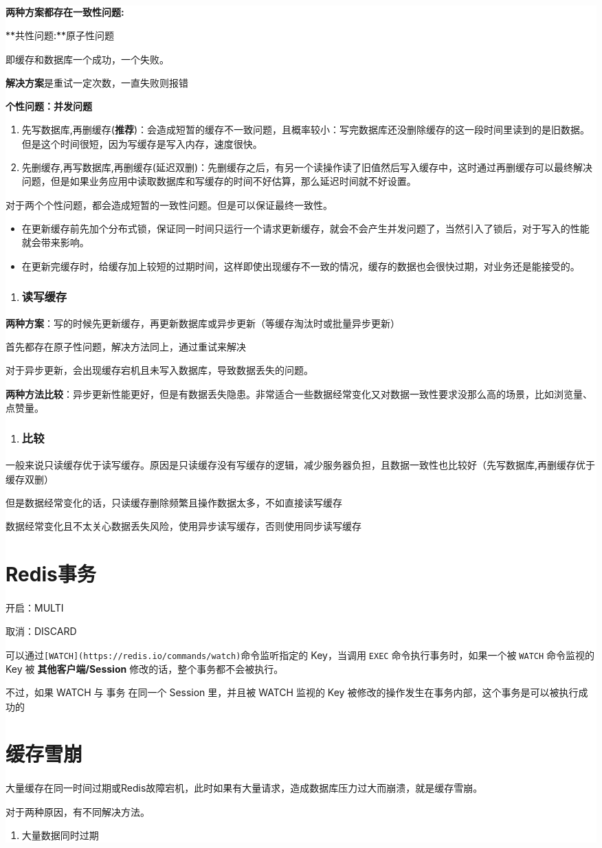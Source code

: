 **两种方案都存在一致性问题:**

\*\*共性问题:\*\*原子性问题

即缓存和数据库一个成功，一个失败。

**解决方案**是重试一定次数，一直失败则报错

**个性问题：并发问题**

1.  先写数据库,再删缓存(**推荐**)：会造成短暂的缓存不一致问题，且概率较小：写完数据库还没删除缓存的这一段时间里读到的是旧数据。但是这个时间很短，因为写缓存是写入内存，速度很快。

2.  先删缓存,再写数据库,再删缓存(延迟双删)：先删缓存之后，有另一个读操作读了旧值然后写入缓存中，这时通过再删缓存可以最终解决问题，但是如果业务应用中读取数据库和写缓存的时间不好估算，那么延迟时间就不好设置。

对于两个个性问题，都会造成短暂的一致性问题。但是可以保证最终一致性。

*   在更新缓存前先加个分布式锁，保证同一时间只运行一个请求更新缓存，就会不会产生并发问题了，当然引入了锁后，对于写入的性能就会带来影响。

*   在更新完缓存时，给缓存加上较短的过期时间，这样即使出现缓存不一致的情况，缓存的数据也会很快过期，对业务还是能接受的。

1.
    ### 读写缓存

**两种方案**：写的时候先更新缓存，再更新数据库或异步更新（等缓存淘汰时或批量异步更新）

首先都存在原子性问题，解决方法同上，通过重试来解决

对于异步更新，会出现缓存宕机且未写入数据库，导致数据丢失的问题。

**两种方法比较**：异步更新性能更好，但是有数据丢失隐患。非常适合一些数据经常变化又对数据一致性要求没那么高的场景，比如浏览量、点赞量。

1.
    ### 比较

一般来说只读缓存优于读写缓存。原因是只读缓存没有写缓存的逻辑，减少服务器负担，且数据一致性也比较好（先写数据库,再删缓存优于缓存双删）

但是数据经常变化的话，只读缓存删除频繁且操作数据太多，不如直接读写缓存

数据经常变化且不太关心数据丢失风险，使用异步读写缓存，否则使用同步读写缓存

# Redis事务

开启：MULTI

取消：DISCARD

可以通过`[WATCH](https://redis.io/commands/watch)`命令监听指定的 Key，当调用 `EXEC` 命令执行事务时，如果一个被 `WATCH` 命令监视的 Key 被 **其他客户端/Session** 修改的话，整个事务都不会被执行。

不过，如果 WATCH 与 事务 在同一个 Session 里，并且被 WATCH 监视的 Key 被修改的操作发生在事务内部，这个事务是可以被执行成功的

# 缓存雪崩

大量缓存在同一时间过期或Redis故障宕机，此时如果有大量请求，造成数据库压力过大而崩溃，就是缓存雪崩。

对于两种原因，有不同解决方法。

1.  大量数据同时过期
